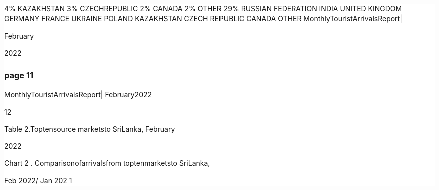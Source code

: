 4%
KAZAKHSTAN
3%
CZECHREPUBLIC
2%
CANADA
2%
OTHER
29%
RUSSIAN
FEDERATION
INDIA
UNITED
KINGDOM
GERMANY
FRANCE
UKRAINE
POLAND
KAZAKHSTAN
CZECH
REPUBLIC
CANADA
OTHER
MonthlyTouristArrivalsReport|
 
February
 
2022
 

### page 11
  
MonthlyTouristArrivalsReport| 
February2022
 
 
12
 
 
Table 2.Toptensource marketsto SriLanka, 
February
 
 
2022
 
 
Chart 
2
. 
Comparisonofarrivalsfrom 
toptenmarketsto SriLanka,
 
Feb 
2022/ 
Jan 
202
1
 